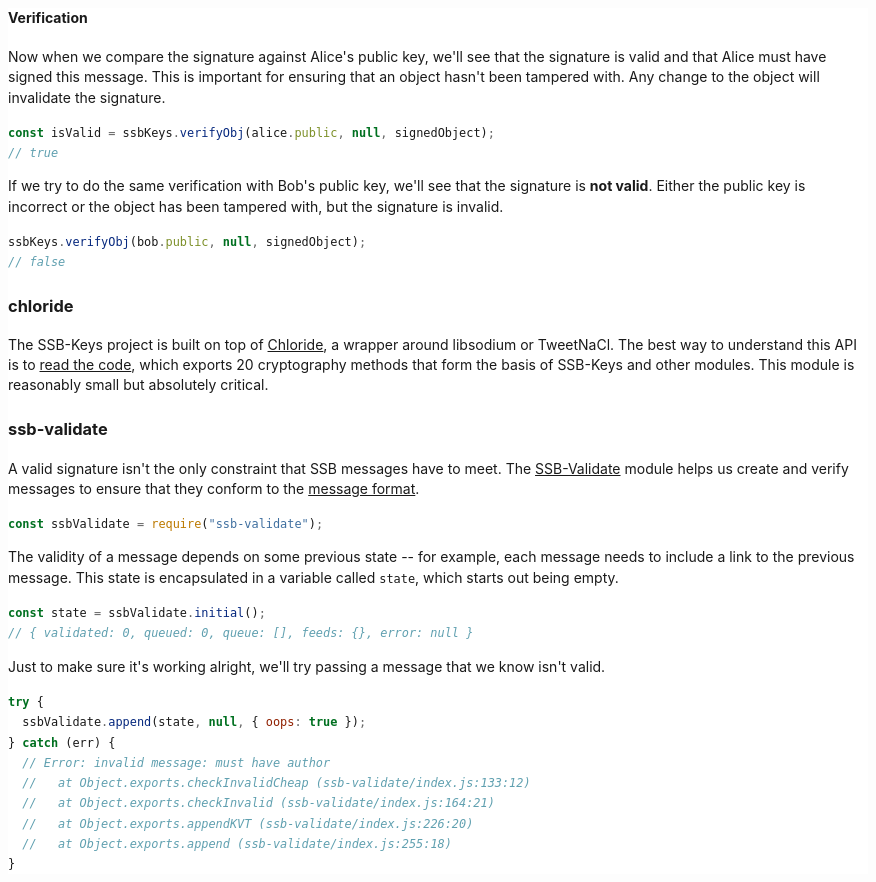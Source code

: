 #### Verification

Now when we compare the signature against Alice's public key, we'll see that the signature is valid and that Alice must have signed this message. This is important for ensuring that an object hasn't been tampered with. Any change to the object will invalidate the signature.

```javascript
const isValid = ssbKeys.verifyObj(alice.public, null, signedObject);
// true
```

If we try to do the same verification with Bob's public key, we'll see that the signature is **not valid**. Either the public key is incorrect or the object has been tampered with, but the signature is invalid.

```javascript
ssbKeys.verifyObj(bob.public, null, signedObject);
// false
```

### chloride

The SSB-Keys project is built on top of [Chloride](https://github.com/ssb-js/chloride), a wrapper around libsodium or TweetNaCl. The best way to understand this API is to [read the code](https://github.com/dominictarr/sodium-chloride/blob/master/index.js), which exports 20 cryptography methods that form the basis of SSB-Keys and other modules. This module is reasonably small but absolutely critical.

### ssb-validate

A valid signature isn't the only constraint that SSB messages have to meet. The [SSB-Validate](https://github.com/ssb-js/ssb-validate) module helps us create and verify messages to ensure that they conform to the [message format](https://ssbc.github.io/scuttlebutt-protocol-guide/#message-format).

```javascript
const ssbValidate = require("ssb-validate");
```

The validity of a message depends on some previous state -- for example, each message needs to include a link to the previous message. This state is encapsulated in a variable called `state`, which starts out being empty.

```javascript
const state = ssbValidate.initial();
// { validated: 0, queued: 0, queue: [], feeds: {}, error: null }
```

Just to make sure it's working alright, we'll try passing a message that we know isn't valid.

```javascript
try {
  ssbValidate.append(state, null, { oops: true });
} catch (err) {
  // Error: invalid message: must have author
  //   at Object.exports.checkInvalidCheap (ssb-validate/index.js:133:12)
  //   at Object.exports.checkInvalid (ssb-validate/index.js:164:21)
  //   at Object.exports.appendKVT (ssb-validate/index.js:226:20)
  //   at Object.exports.append (ssb-validate/index.js:255:18)
}
```
